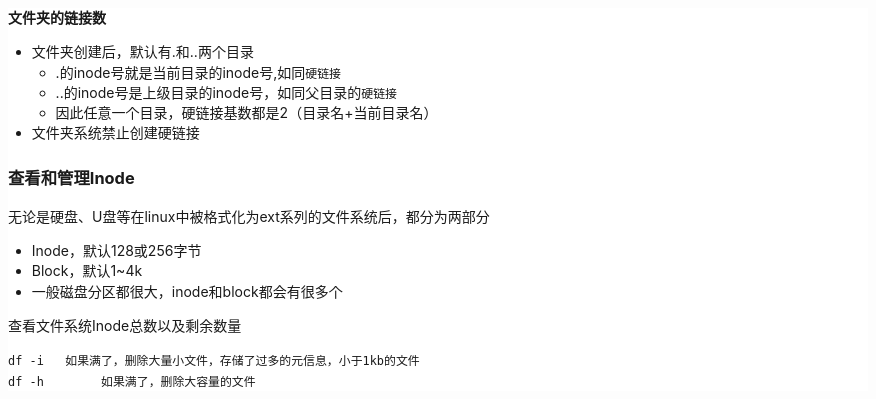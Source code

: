 **文件夹的链接数**

- 文件夹创建后，默认有.和..两个目录
  - .的inode号就是当前目录的inode号,如同`硬链接`
  - ..的inode号是上级目录的inode号，如同父目录的`硬链接`
  - 因此任意一个目录，硬链接基数都是2（目录名+当前目录名）
- 文件夹系统禁止创建硬链接

### 查看和管理Inode

无论是硬盘、U盘等在linux中被格式化为ext系列的文件系统后，都分为两部分

- Inode，默认128或256字节
- Block，默认1~4k
- 一般磁盘分区都很大，inode和block都会有很多个

查看文件系统Inode总数以及剩余数量

```
df -i   如果满了，删除大量小文件，存储了过多的元信息，小于1kb的文件
df -h        如果满了，删除大容量的文件
```